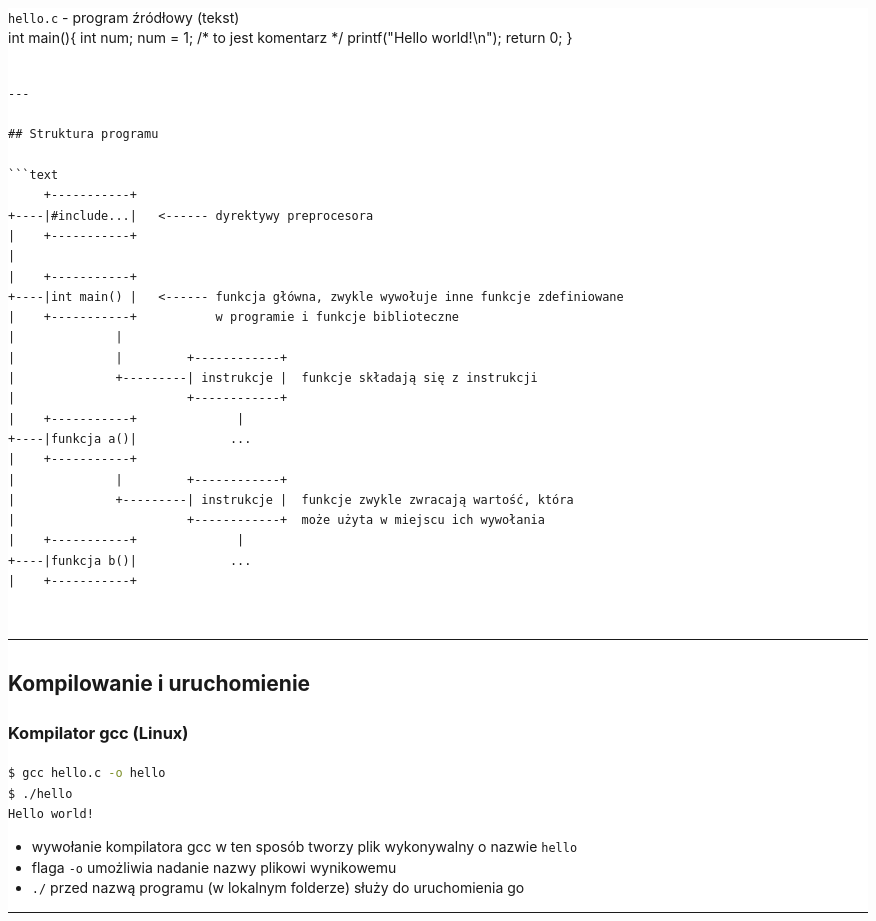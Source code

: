 ```hello.c``` - program źródłowy (tekst)  
int main(){
    int num;
    num = 1;
    /* to jest komentarz */
    printf("Hello world!\n");
    return 0;
}
```

---

## Struktura programu
  
```text                           
     +-----------+
+----|#include...|   <------ dyrektywy preprocesora
|    +-----------+ 
|
|    +-----------+   
+----|int main() |   <------ funkcja główna, zwykle wywołuje inne funkcje zdefiniowane
|    +-----------+           w programie i funkcje biblioteczne
|              | 
|              |         +------------+      
|              +---------| instrukcje |  funkcje składają się z instrukcji 
|                        +------------+                         
|    +-----------+              |                   
+----|funkcja a()|             ...      
|    +-----------+               
|              |         +------------+          
|              +---------| instrukcje |  funkcje zwykle zwracają wartość, która        
|                        +------------+  może użyta w miejscu ich wywołania           
|    +-----------+              |                                 
+----|funkcja b()|             ...                               
|    +-----------+                                                                           
```
&nbsp;

---

## Kompilowanie i uruchomienie

### Kompilator gcc (Linux)


```bash
$ gcc hello.c -o hello
$ ./hello
Hello world!
```

- wywołanie kompilatora gcc w ten sposób tworzy plik wykonywalny o nazwie ```hello```
- flaga ```-o``` umożliwia nadanie nazwy plikowi wynikowemu
- ```./``` przed nazwą programu (w lokalnym folderze) służy do uruchomienia go

---